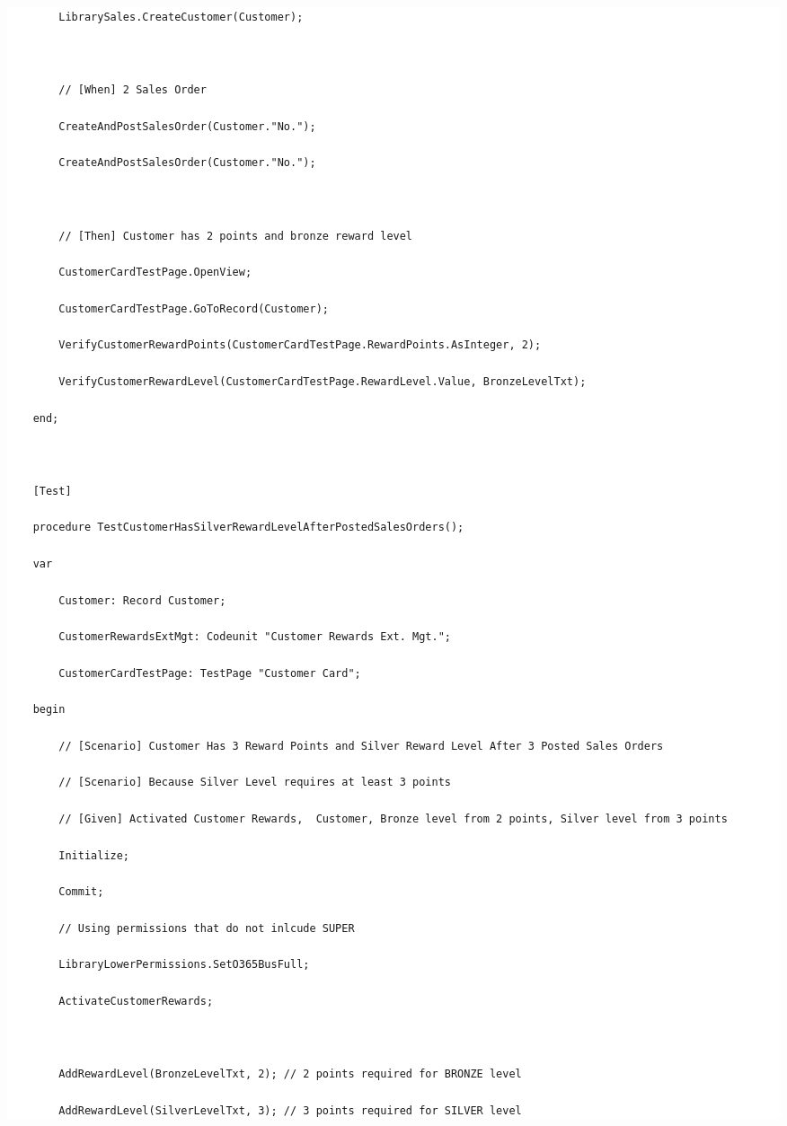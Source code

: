```
        LibrarySales.CreateCustomer(Customer); 



        // [When] 2 Sales Order 

        CreateAndPostSalesOrder(Customer."No."); 

        CreateAndPostSalesOrder(Customer."No."); 



        // [Then] Customer has 2 points and bronze reward level  

        CustomerCardTestPage.OpenView; 

        CustomerCardTestPage.GoToRecord(Customer); 

        VerifyCustomerRewardPoints(CustomerCardTestPage.RewardPoints.AsInteger, 2); 

        VerifyCustomerRewardLevel(CustomerCardTestPage.RewardLevel.Value, BronzeLevelTxt); 

    end; 



    [Test] 

    procedure TestCustomerHasSilverRewardLevelAfterPostedSalesOrders(); 

    var 

        Customer: Record Customer; 

        CustomerRewardsExtMgt: Codeunit "Customer Rewards Ext. Mgt."; 

        CustomerCardTestPage: TestPage "Customer Card"; 

    begin 

        // [Scenario] Customer Has 3 Reward Points and Silver Reward Level After 3 Posted Sales Orders 

        // [Scenario] Because Silver Level requires at least 3 points 

        // [Given] Activated Customer Rewards,  Customer, Bronze level from 2 points, Silver level from 3 points 

        Initialize; 

        Commit; 

        // Using permissions that do not inlcude SUPER 

        LibraryLowerPermissions.SetO365BusFull; 

        ActivateCustomerRewards; 



        AddRewardLevel(BronzeLevelTxt, 2); // 2 points required for BRONZE level 

        AddRewardLevel(SilverLevelTxt, 3); // 3 points required for SILVER level 
```